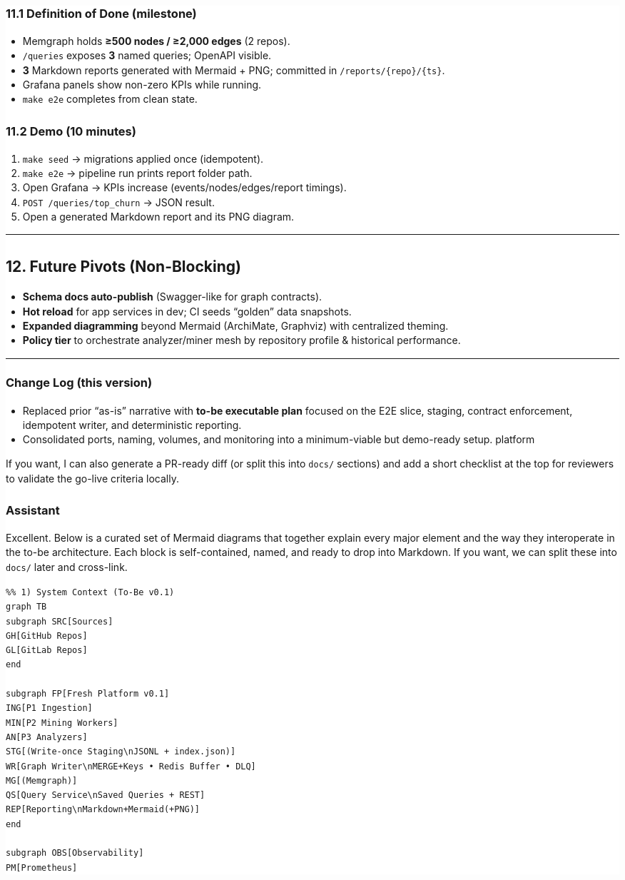 ### 11.1 Definition of Done (milestone)

- Memgraph holds **≥500 nodes / ≥2,000 edges** (2 repos).
- `/queries` exposes **3** named queries; OpenAPI visible.
- **3** Markdown reports generated with Mermaid + PNG; committed in `/reports/{repo}/{ts}`.
- Grafana panels show non-zero KPIs while running.
- `make e2e` completes from clean state.

### 11.2 Demo (10 minutes)

1. `make seed` → migrations applied once (idempotent).
2. `make e2e` → pipeline run prints report folder path.
3. Open Grafana → KPIs increase (events/nodes/edges/report timings).
4. `POST /queries/top_churn` → JSON result.
5. Open a generated Markdown report and its PNG diagram.

---

## 12. Future Pivots (Non-Blocking)

- **Schema docs auto-publish** (Swagger-like for graph contracts).
- **Hot reload** for app services in dev; CI seeds “golden” data snapshots.
- **Expanded diagramming** beyond Mermaid (ArchiMate, Graphviz) with centralized theming.
- **Policy tier** to orchestrate analyzer/miner mesh by repository profile & historical performance.

---

### Change Log (this version)

- Replaced prior “as-is” narrative with **to-be executable plan** focused on the E2E slice, staging, contract enforcement, idempotent writer, and deterministic reporting.
- Consolidated ports, naming, volumes, and monitoring into a minimum-viable but demo-ready setup. platform

If you want, I can also generate a PR-ready diff (or split this into `docs/` sections) and add a short checklist at the top for reviewers to validate the go-live criteria locally.

### Assistant

Excellent. Below is a curated set of Mermaid diagrams that together explain every major element and the way they interoperate in the to-be architecture. Each block is self-contained, named, and ready to drop into Markdown. If you want, we can split these into `docs/` later and cross-link.

```mermaid
%% 1) System Context (To-Be v0.1)
graph TB
subgraph SRC[Sources]
GH[GitHub Repos]
GL[GitLab Repos]
end

subgraph FP[Fresh Platform v0.1]
ING[P1 Ingestion]
MIN[P2 Mining Workers]
AN[P3 Analyzers]
STG[(Write-once Staging\nJSONL + index.json)]
WR[Graph Writer\nMERGE+Keys • Redis Buffer • DLQ]
MG[(Memgraph)]
QS[Query Service\nSaved Queries + REST]
REP[Reporting\nMarkdown+Mermaid(+PNG)]
end

subgraph OBS[Observability]
PM[Prometheus]
```